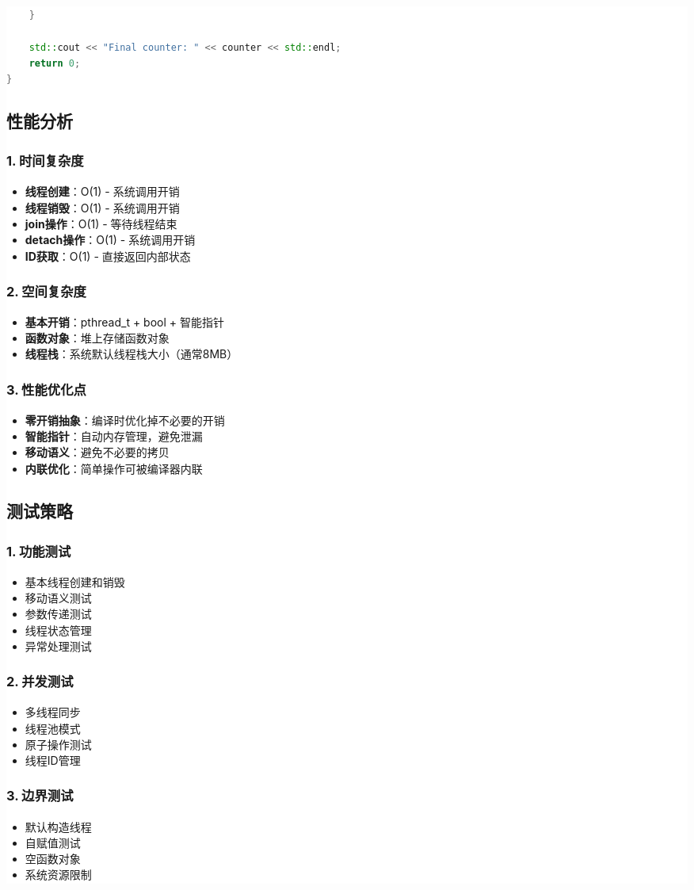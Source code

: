 ```cpp
    }
    
    std::cout << "Final counter: " << counter << std::endl;
    return 0;
}
```

## 性能分析

### 1. 时间复杂度
- **线程创建**：O(1) - 系统调用开销
- **线程销毁**：O(1) - 系统调用开销
- **join操作**：O(1) - 等待线程结束
- **detach操作**：O(1) - 系统调用开销
- **ID获取**：O(1) - 直接返回内部状态

### 2. 空间复杂度
- **基本开销**：pthread_t + bool + 智能指针
- **函数对象**：堆上存储函数对象
- **线程栈**：系统默认线程栈大小（通常8MB）

### 3. 性能优化点
- **零开销抽象**：编译时优化掉不必要的开销
- **智能指针**：自动内存管理，避免泄漏
- **移动语义**：避免不必要的拷贝
- **内联优化**：简单操作可被编译器内联

## 测试策略

### 1. 功能测试
- 基本线程创建和销毁
- 移动语义测试
- 参数传递测试
- 线程状态管理
- 异常处理测试

### 2. 并发测试
- 多线程同步
- 线程池模式
- 原子操作测试
- 线程ID管理

### 3. 边界测试
- 默认构造线程
- 自赋值测试
- 空函数对象
- 系统资源限制
